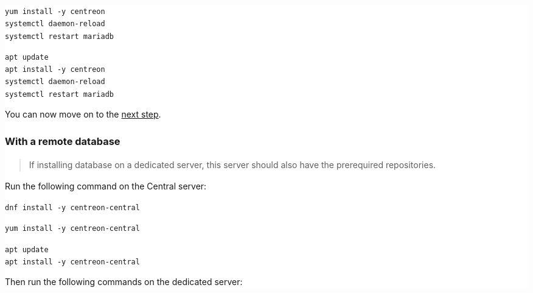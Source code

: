 </TabItem>
<TabItem value="CentOS 7" label="CentOS 7">

```shell
yum install -y centreon
systemctl daemon-reload
systemctl restart mariadb
```

</TabItem>
<TabItem value="Debian 11" label="Debian 11">

```shell
apt update
apt install -y centreon
systemctl daemon-reload
systemctl restart mariadb
```

</TabItem>
</Tabs>

You can now move on to the [next step](#step-3-configuration).

### With a remote database

> If installing database on a dedicated server, this server should also have
> the prerequired repositories.

Run the following command on the Central server:

<Tabs groupId="sync">
<TabItem value="Alma / RHEL / Oracle Linux 8" label="Alma / RHEL / Oracle Linux 8">

```shell
dnf install -y centreon-central
```

</TabItem>
<TabItem value="CentOS 7" label="CentOS 7">

```shell
yum install -y centreon-central
```

</TabItem>
<TabItem value="Debian 11" label="Debian 11">

```shell
apt update
apt install -y centreon-central
```

</TabItem>
</Tabs>

Then run the following commands on the dedicated server:

<Tabs groupId="sync">
<TabItem value="Alma / RHEL / Oracle Linux 8" label="Alma / RHEL / Oracle Linux 8">

